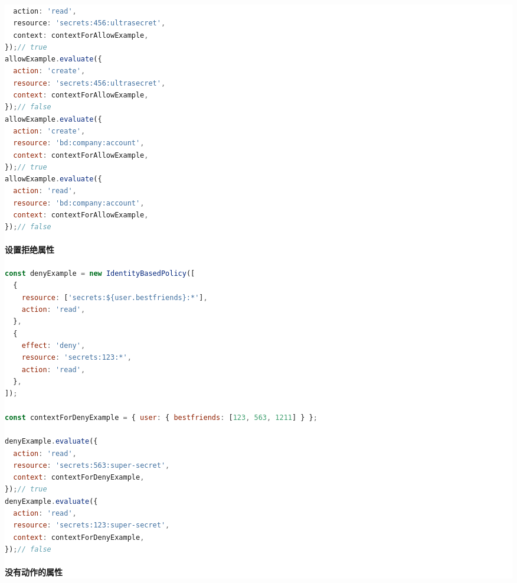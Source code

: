 ```js
  action: 'read',
  resource: 'secrets:456:ultrasecret',
  context: contextForAllowExample,
});// true
allowExample.evaluate({
  action: 'create',
  resource: 'secrets:456:ultrasecret',
  context: contextForAllowExample,
});// false
allowExample.evaluate({
  action: 'create',
  resource: 'bd:company:account',
  context: contextForAllowExample,
});// true
allowExample.evaluate({
  action: 'read',
  resource: 'bd:company:account',
  context: contextForAllowExample,
});// false

```

#### 设置拒绝属性

```js
const denyExample = new IdentityBasedPolicy([
  {
    resource: ['secrets:${user.bestfriends}:*'],
    action: 'read',
  },
  {
    effect: 'deny',
    resource: 'secrets:123:*',
    action: 'read',
  },
]);

const contextForDenyExample = { user: { bestfriends: [123, 563, 1211] } };

denyExample.evaluate({
  action: 'read',
  resource: 'secrets:563:super-secret',
  context: contextForDenyExample,
});// true
denyExample.evaluate({
  action: 'read',
  resource: 'secrets:123:super-secret',
  context: contextForDenyExample,
});// false
```

#### 没有动作的属性
